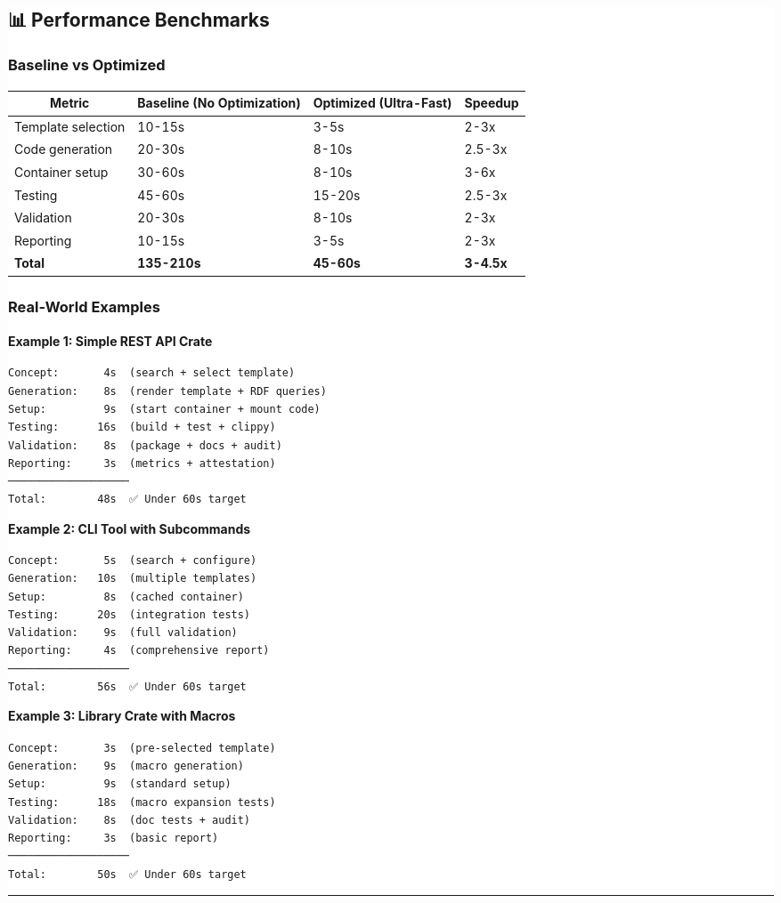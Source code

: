 
## 📊 Performance Benchmarks

### Baseline vs Optimized

| Metric | Baseline (No Optimization) | Optimized (Ultra-Fast) | Speedup |
|--------|----------------------------|------------------------|---------|
| Template selection | 10-15s | 3-5s | 2-3x |
| Code generation | 20-30s | 8-10s | 2.5-3x |
| Container setup | 30-60s | 8-10s | 3-6x |
| Testing | 45-60s | 15-20s | 2.5-3x |
| Validation | 20-30s | 8-10s | 2-3x |
| Reporting | 10-15s | 3-5s | 2-3x |
| **Total** | **135-210s** | **45-60s** | **3-4.5x** |

### Real-World Examples

**Example 1: Simple REST API Crate**
```
Concept:       4s  (search + select template)
Generation:    8s  (render template + RDF queries)
Setup:         9s  (start container + mount code)
Testing:      16s  (build + test + clippy)
Validation:    8s  (package + docs + audit)
Reporting:     3s  (metrics + attestation)
───────────────────
Total:        48s  ✅ Under 60s target
```

**Example 2: CLI Tool with Subcommands**
```
Concept:       5s  (search + configure)
Generation:   10s  (multiple templates)
Setup:         8s  (cached container)
Testing:      20s  (integration tests)
Validation:    9s  (full validation)
Reporting:     4s  (comprehensive report)
───────────────────
Total:        56s  ✅ Under 60s target
```

**Example 3: Library Crate with Macros**
```
Concept:       3s  (pre-selected template)
Generation:    9s  (macro generation)
Setup:         9s  (standard setup)
Testing:      18s  (macro expansion tests)
Validation:    8s  (doc tests + audit)
Reporting:     3s  (basic report)
───────────────────
Total:        50s  ✅ Under 60s target
```

---